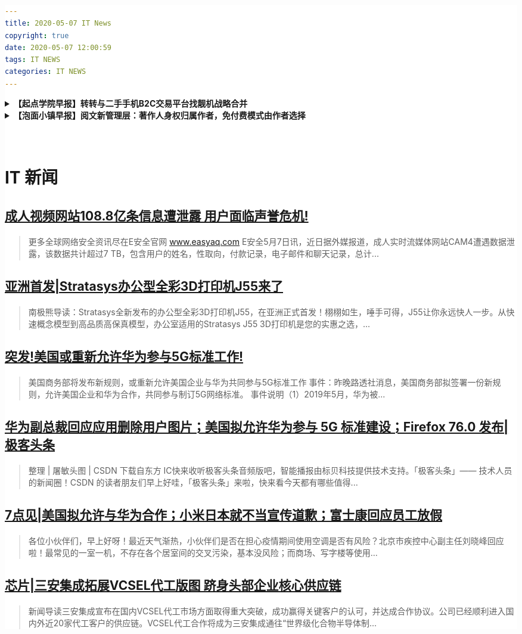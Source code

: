 ```yaml
---
title: 2020-05-07 IT News
copyright: true
date: 2020-05-07 12:00:59
tags: IT NEWS
categories: IT NEWS
---
```

<details><summary><b>【起点学院早报】转转与二手手机B2C交易平台找靓机战略合并</b></summary></details>
<details><summary><b>【泡面小镇早报】阅文新管理层：著作人身权归属作者，免付费模式由作者选择</b></summary></details>

<p>&nbsp;</p>

# IT 新闻 
 ## [成人视频网站108.8亿条信息遭泄露 用户面临声誉危机!](http://mp.weixin.qq.com/s?src=11&timestamp=1588824004&ver=2323&signature=xiuf6i9h0WkrESp6JhCfvEmpfF3i-KypbU4f2Isd5f3Ymtp4igPGMiQvFrdTBTZnvrpubWx6*F1nWT*CRVQ7kwA0rlk8goxJ2RHgt3ToHsGykkGGMj-BNnr1m1TTELdc&new=1)
 > 更多全球网络安全资讯尽在E安全官网 www.easyaq.com   E安全5月7日讯，近日据外媒报道，成人实时流媒体网站CAM4遭遇数据泄露，该数据共计超过7 TB，包含用户的姓名，性取向，付款记录，电子邮件和聊天记录，总计...
 ## [亚洲首发|Stratasys办公型全彩3D打印机J55来了](http://mp.weixin.qq.com/s?src=11&timestamp=1588824004&ver=2323&signature=0pbLLb8ijyG9P9XbdlHECMNWvpducvpAayQhE1xAIZyNJzGeoOrgfr5JrHyezC6Y8p-xLrCfZB6NNqX7lDZi6yy9r2MFB7Rr5T40i5M8lp45qFt5HHWYiWTnM3Pq1xby&new=1)
 > 南极熊导读：Stratasys全新发布的办公型全彩3D打印机J55，在亚洲正式首发！栩栩如生，唾手可得，J55让你永远快人一步。从快速概念模型到高品质高保真模型，办公室适用的Stratasys J55 3D打印机是您的实惠之选，...
 ## [突发!美国或重新允许华为参与5G标准工作!](http://mp.weixin.qq.com/s?src=11&timestamp=1588824004&ver=2323&signature=44YMl0WPsVwMIfTKZDsT9w79Vp2StZYvIpQ0NaMPHdRIfH4Mtqw8fllWIVAGcWnswYE-wPZ2mygCoSX697T*YpgM0sJnz-HshL6E49Ta9CbiLJ0EMk8JP5pL8HmZ3llB&new=1)
 > 美国商务部将发布新规则，或重新允许美国企业与华为共同参与5G标准工作 事件：昨晚路透社消息，美国商务部拟签署一份新规则，允许美国企业和华为合作，共同参与制订5G网络标准。 事件说明（1）2019年5月，华为被...
 ## [华为副总裁回应应用删除用户图片；美国拟允许华为参与 5G 标准建设；Firefox 76.0 发布|极客头条](http://mp.weixin.qq.com/s?src=11&timestamp=1588824004&ver=2323&signature=KEuGadha1rdB*g9zUrzCYVPmZhoUgQmMf4cWAdX5HwV4TEnttmABVqfSNEXOieOihWO-rLzThfWwxFYimxeUY3BM8fpw-KEPFUXjZZhQwdZwvEeZo67-T2c*9ZPbr66p&new=1)
 > 整理 | 屠敏头图 | CSDN 下载自东方 IC快来收听极客头条音频版吧，智能播报由标贝科技提供技术支持。「极客头条」—— 技术人员的新闻圈！CSDN 的读者朋友们早上好哇，「极客头条」来啦，快来看今天都有哪些值得...
 ## [7点见|美国拟允许与华为合作；小米日本就不当宣传道歉；富士康回应员工放假](http://mp.weixin.qq.com/s?src=11&timestamp=1588824004&ver=2323&signature=Qja3oVjz4Ci-KK22dIu7B1*AtiWKKdVeYYW-N9L3dEOhnkuU3hbCXsg6IDR-dRieUY1comC46kFzPXganPCGuu6*MJ2NbMFqX31gFWgYnsOORq3ScPnyX3JZDbD0jLnj&new=1)
 > 各位小伙伴们，早上好呀！最近天气渐热，小伙伴们是否在担心疫情期间使用空调是否有风险？北京市疾控中心副主任刘晓峰回应啦！最常见的一室一机，不存在各个居室间的交叉污染，基本没风险；而商场、写字楼等使用...
 ## [芯片|三安集成拓展VCSEL代工版图 跻身头部企业核心供应链](http://mp.weixin.qq.com/s?src=11&timestamp=1588824004&ver=2323&signature=nZiz0PbhEmGO51ft8QjLwCvTRHf6eXYL*9GuWP6Rl6-o7SxWBupiXlhPnlvppaKvNk6BDVCozOl9nMpgcvgONsEeEEACknhnn3uDgGBeiDhXjUOmnfkfI0Pe3d2gRmfW&new=1)
 > 新闻导读三安集成宣布在国内VCSEL代工市场方面取得重大突破，成功赢得关键客户的认可，并达成合作协议。公司已经顺利进入国内外近20家代工客户的供应链。VCSEL代工合作将成为三安集成通往“世界级化合物半导体制...